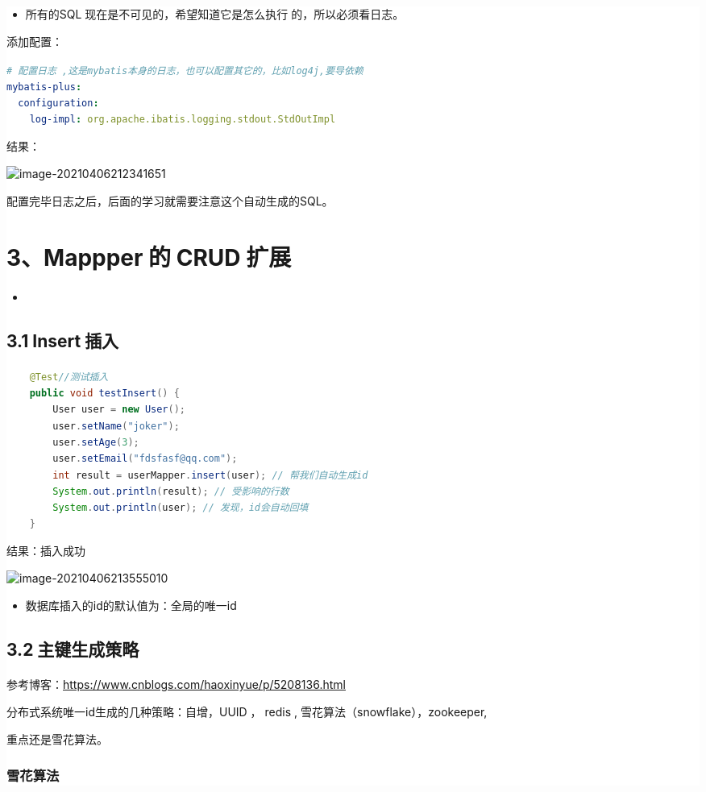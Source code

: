 - 所有的SQL 现在是不可见的，希望知道它是怎么执行 的，所以必须看日志。

添加配置：

```yaml
# 配置日志 ,这是mybatis本身的日志，也可以配置其它的，比如log4j,要导依赖
mybatis-plus:
  configuration:
    log-impl: org.apache.ibatis.logging.stdout.StdOutImpl
```

结果：

![image-20210406212341651](https://2021-joker.oss-cn-shanghai.aliyuncs.com/java_img/Day28-MybatisPlus.assets/image-20210406212341651.png)



配置完毕日志之后，后面的学习就需要注意这个自动生成的SQL。



# 3、Mappper 的 CRUD 扩展

- 

## 3.1 Insert 插入

```java
    @Test//测试插入
    public void testInsert() {
        User user = new User();
        user.setName("joker");
        user.setAge(3);
        user.setEmail("fdsfasf@qq.com");
        int result = userMapper.insert(user); // 帮我们自动生成id
        System.out.println(result); // 受影响的行数
        System.out.println(user); // 发现，id会自动回填
    }
```

结果：插入成功

![image-20210406213555010](https://2021-joker.oss-cn-shanghai.aliyuncs.com/java_img/Day28-MybatisPlus.assets/image-20210406213555010.png)

- 数据库插入的id的默认值为：全局的唯一id



## 3.2 主键生成策略

参考博客：https://www.cnblogs.com/haoxinyue/p/5208136.html

分布式系统唯一id生成的几种策略：自增，UUID ， redis , 雪花算法（snowflake），zookeeper,

重点还是雪花算法。

### 雪花算法
